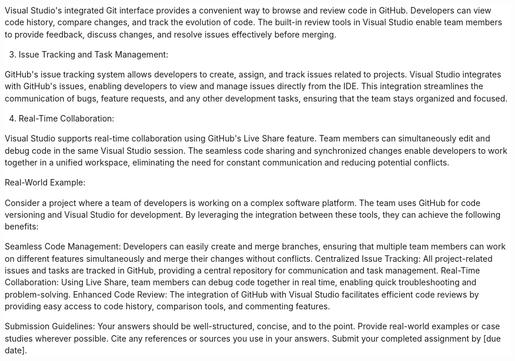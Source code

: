 Visual Studio's integrated Git interface provides a convenient way to browse and review code in GitHub. Developers can view code history, compare changes, and track the evolution of code. The built-in review tools in Visual Studio enable team members to provide feedback, discuss changes, and resolve issues effectively before merging.

3. Issue Tracking and Task Management:

GitHub's issue tracking system allows developers to create, assign, and track issues related to projects. Visual Studio integrates with GitHub's issues, enabling developers to view and manage issues directly from the IDE. This integration streamlines the communication of bugs, feature requests, and any other development tasks, ensuring that the team stays organized and focused.

4. Real-Time Collaboration:

Visual Studio supports real-time collaboration using GitHub's Live Share feature. Team members can simultaneously edit and debug code in the same Visual Studio session. The seamless code sharing and synchronized changes enable developers to work together in a unified workspace, eliminating the need for constant communication and reducing potential conflicts.

Real-World Example:

Consider a project where a team of developers is working on a complex software platform. The team uses GitHub for code versioning and Visual Studio for development. By leveraging the integration between these tools, they can achieve the following benefits:

Seamless Code Management: Developers can easily create and merge branches, ensuring that multiple team members can work on different features simultaneously and merge their changes without conflicts.
Centralized Issue Tracking: All project-related issues and tasks are tracked in GitHub, providing a central repository for communication and task management.
Real-Time Collaboration: Using Live Share, team members can debug code together in real time, enabling quick troubleshooting and problem-solving.
Enhanced Code Review: The integration of GitHub with Visual Studio facilitates efficient code reviews by providing easy access to code history, comparison tools, and commenting features.

Submission Guidelines:
Your answers should be well-structured, concise, and to the point.
Provide real-world examples or case studies wherever possible.
Cite any references or sources you use in your answers.
Submit your completed assignment by [due date].
